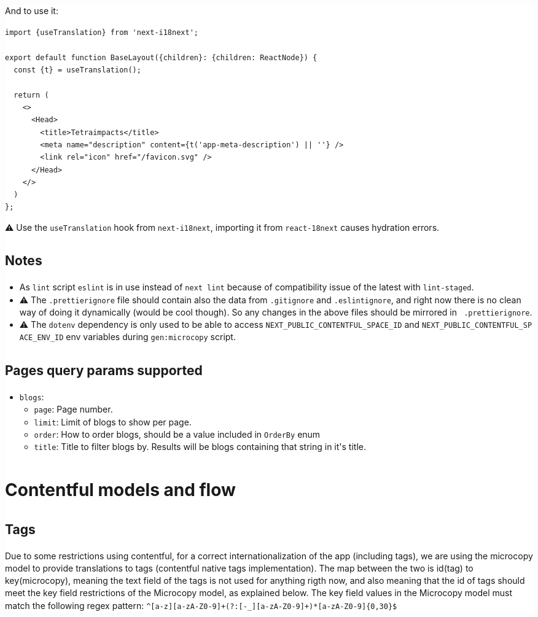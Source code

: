``` tsx

```
And to use it:
``` tsx
import {useTranslation} from 'next-i18next';

export default function BaseLayout({children}: {children: ReactNode}) {
  const {t} = useTranslation();

  return (
    <>
      <Head>
        <title>Tetraimpacts</title>
        <meta name="description" content={t('app-meta-description') || ''} />
        <link rel="icon" href="/favicon.svg" />
      </Head>
    </>
  )
};
```
:warning: Use the `useTranslation` hook from `next-i18next`, importing it from `react-18next` causes hydration errors.

## Notes

- As `lint` script `eslint` is in use instead of `next lint` because of compatibility issue of the latest with `lint-staged`.
- :warning: The `.prettierignore` file should contain also the data from `.gitignore` and `.eslintignore`, and right now there is no clean way of doing it dynamically (would be cool though). So any changes in the above files should be mirrored in ` .prettierignore`.
- :warning: The `dotenv` dependency is only used to be able to access `NEXT_PUBLIC_CONTENTFUL_SPACE_ID` and `NEXT_PUBLIC_CONTENTFUL_SPACE_ENV_ID` env variables during `gen:microcopy` script.

## Pages query params supported

- `blogs`: 
  - `page`: Page number.
  - `limit`: Limit of blogs to show per page.
  - `order`: How to order blogs, should be a value included in `OrderBy` enum
  - `title`: Title to filter blogs by. Results will be blogs containing that string in it's title.


# Contentful models and flow
## Tags
Due to some restrictions using contentful, for a correct internationalization of the app (including tags), we are using the microcopy model to provide translations to tags (contentful native tags implementation). The map between the two is id(tag) to key(microcopy), meaning the text field of the tags is not used for anything rigth now, and also meaning that the id of tags should meet the key field restrictions of the Microcopy model, as explained below.
The key field values in the Microcopy model must match the following regex pattern: `^[a-z][a-zA-Z0-9]+(?:[-_][a-zA-Z0-9]+)*[a-zA-Z0-9]{0,30}$`
